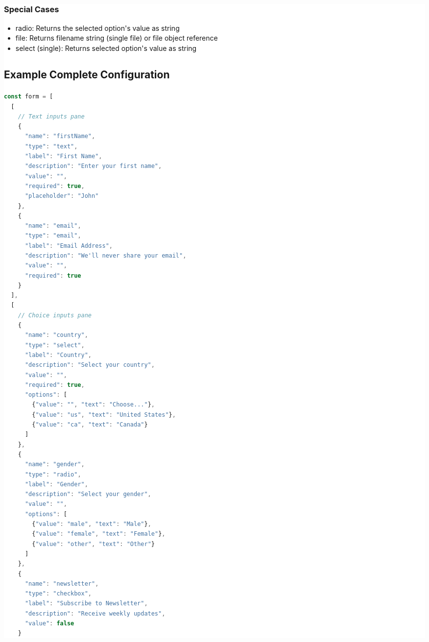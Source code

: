 ### Special Cases
- radio: Returns the selected option's value as string
- file: Returns filename string (single file) or file object reference
- select (single): Returns selected option's value as string

## Example Complete Configuration

```javascript
const form = [
  [
    // Text inputs pane
    {
      "name": "firstName",
      "type": "text",
      "label": "First Name",
      "description": "Enter your first name",
      "value": "",
      "required": true,
      "placeholder": "John"
    },
    {
      "name": "email",
      "type": "email",
      "label": "Email Address",
      "description": "We'll never share your email",
      "value": "",
      "required": true
    }
  ],
  [
    // Choice inputs pane
    {
      "name": "country",
      "type": "select",
      "label": "Country",
      "description": "Select your country",
      "value": "",
      "required": true,
      "options": [
        {"value": "", "text": "Choose..."},
        {"value": "us", "text": "United States"},
        {"value": "ca", "text": "Canada"}
      ]
    },
    {
      "name": "gender",
      "type": "radio",
      "label": "Gender",
      "description": "Select your gender",
      "value": "",
      "options": [
        {"value": "male", "text": "Male"},
        {"value": "female", "text": "Female"},
        {"value": "other", "text": "Other"}
      ]
    },
    {
      "name": "newsletter",
      "type": "checkbox",
      "label": "Subscribe to Newsletter",
      "description": "Receive weekly updates",
      "value": false
    }
```